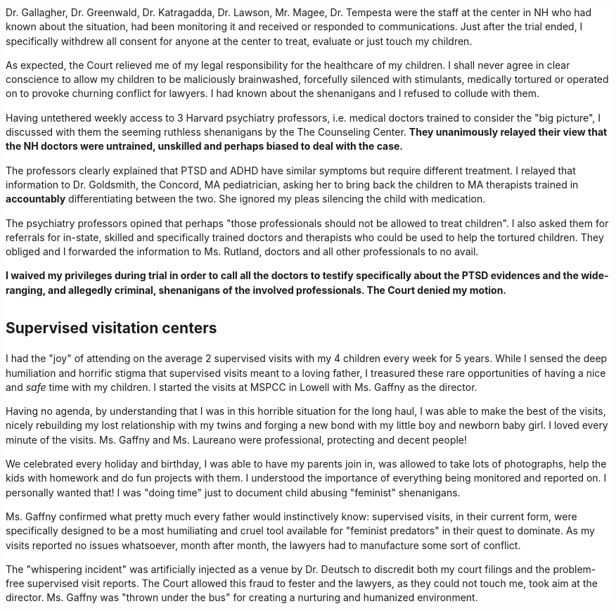 Dr. Gallagher, Dr. Greenwald, Dr. Katragadda, Dr. Lawson, Mr. Magee, Dr. Tempesta were the staff at the center in NH who had known about the situation, had been monitoring it and received or responded to communications. Just after the trial ended, I specifically withdrew all consent for anyone at the center to treat, evaluate or just touch my children.

As expected, the Court relieved me of my legal responsibility for the healthcare of my children. I shall never agree in clear conscience to allow my children to be maliciously brainwashed, forcefully silenced with stimulants, medically tortured or operated on to provoke churning conflict for lawyers. I had known about the shenanigans and I refused to collude with them.

Having untethered weekly access to 3 Harvard psychiatry professors, i.e. medical doctors trained to consider the "big picture", I discussed with them the seeming ruthless shenanigans by the The Counseling Center. **They unanimously relayed their view that the NH doctors were untrained, unskilled and perhaps biased to deal with the case.**

The professors clearly explained that PTSD and ADHD have similar symptoms but require different treatment. I relayed that information to Dr. Goldsmith, the Concord, MA pediatrician, asking her to bring back the children to MA therapists trained in **accountably** differentiating between the two. She ignored my pleas silencing the child with medication.

The psychiatry professors opined that perhaps "those professionals should not be allowed to treat children". I also asked them for referrals for in-state, skilled and specifically trained doctors and therapists who could be used to help the tortured children. They obliged and I forwarded the information to Ms. Rutland, doctors and all other professionals to no avail.

**I waived my privileges during trial in order to call all the doctors to testify specifically about the PTSD evidences and the wide-ranging, and allegedly criminal, shenanigans of the involved professionals. The Court denied my motion.**

## Supervised visitation centers

I had the "joy" of attending on the average 2 supervised visits with my 4 children every week for 5 years. While I sensed the deep humiliation and horrific stigma that supervised visits meant to a loving father, I treasured these rare opportunities of having a nice and _safe_ time with my children. I started the visits at MSPCC in Lowell with Ms. Gaffny as the director.

Having no agenda, by understanding that I was in this horrible situation for the long haul, I was able to make the best of the visits, nicely rebuilding my lost relationship with my twins and forging a new bond with my little boy and newborn baby girl. I loved every minute of the visits. Ms. Gaffny and Ms. Laureano were professional, protecting and decent people!

We celebrated every holiday and birthday, I was able to have my parents join in, was allowed to take lots of photographs, help the kids with homework and do fun projects with them. I understood the importance of everything being monitored and reported on. I personally wanted that! I was "doing time" just to document child abusing "feminist" shenanigans.

Ms. Gaffny confirmed what pretty much every father would instinctively know: supervised visits, in their current form, were specifically designed to be a most humiliating and cruel tool available for "feminist predators" in their quest to dominate. As my visits reported no issues whatsoever, month after month, the lawyers had to manufacture some sort of conflict.

The "whispering incident" was artificially injected as a venue by Dr. Deutsch to discredit both my court filings and the problem-free supervised visit reports. The Court allowed this fraud to fester and the lawyers, as they could not touch me, took aim at the director. Ms. Gaffny was "thrown under the bus" for creating a nurturing and humanized environment.
